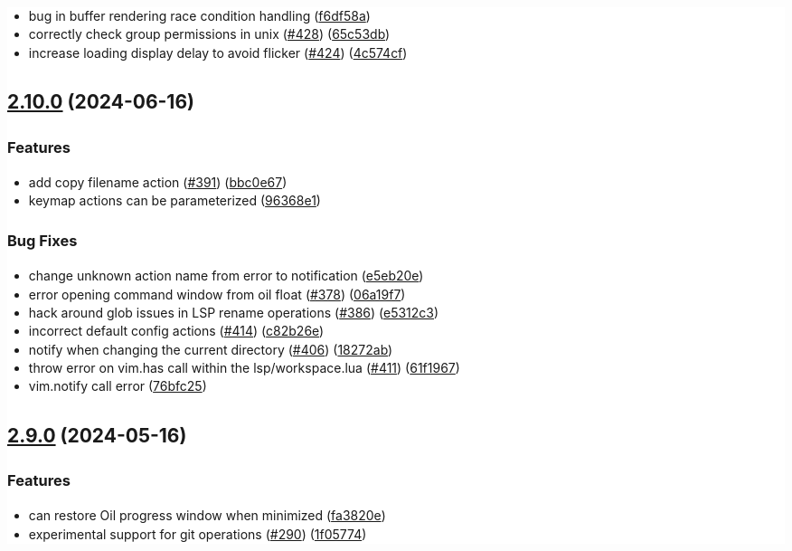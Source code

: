* bug in buffer rendering race condition handling ([f6df58a](https://github.com/stevearc/oil.nvim/commit/f6df58ad370f45dbc18c42ffbaefbcf27df14036))
* correctly check group permissions in unix ([#428](https://github.com/stevearc/oil.nvim/issues/428)) ([65c53db](https://github.com/stevearc/oil.nvim/commit/65c53dbe4f2140236590a7568a5f22a77d16be39))
* increase loading display delay to avoid flicker ([#424](https://github.com/stevearc/oil.nvim/issues/424)) ([4c574cf](https://github.com/stevearc/oil.nvim/commit/4c574cf4a2de736d2662d52ce086d8bdf87c49df))

## [2.10.0](https://github.com/stevearc/oil.nvim/compare/v2.9.0...v2.10.0) (2024-06-16)


### Features

* add copy filename action ([#391](https://github.com/stevearc/oil.nvim/issues/391)) ([bbc0e67](https://github.com/stevearc/oil.nvim/commit/bbc0e67eebc15342e73b146a50d9b52e6148161b))
* keymap actions can be parameterized ([96368e1](https://github.com/stevearc/oil.nvim/commit/96368e13e9b1aaacc570e4825b8787307f0d05e1))


### Bug Fixes

* change unknown action name from error to notification ([e5eb20e](https://github.com/stevearc/oil.nvim/commit/e5eb20e88fc03bf89f371032de77f176158b41d3))
* error opening command window from oil float ([#378](https://github.com/stevearc/oil.nvim/issues/378)) ([06a19f7](https://github.com/stevearc/oil.nvim/commit/06a19f77f1a1da37b675635e6f9c5b5d50bcaacd))
* hack around glob issues in LSP rename operations ([#386](https://github.com/stevearc/oil.nvim/issues/386)) ([e5312c3](https://github.com/stevearc/oil.nvim/commit/e5312c3a801e7274fa14e6a56aa10a618fed80c3))
* incorrect default config actions ([#414](https://github.com/stevearc/oil.nvim/issues/414)) ([c82b26e](https://github.com/stevearc/oil.nvim/commit/c82b26eb4ba35c0eb7ec38d88dd400597fb34883))
* notify when changing the current directory ([#406](https://github.com/stevearc/oil.nvim/issues/406)) ([18272ab](https://github.com/stevearc/oil.nvim/commit/18272aba9d00a3176a5443d50dbb4464acc167bd))
* throw error on vim.has call within the lsp/workspace.lua ([#411](https://github.com/stevearc/oil.nvim/issues/411)) ([61f1967](https://github.com/stevearc/oil.nvim/commit/61f1967222365474c6cf7953c569cc94dbcc7acd))
* vim.notify call error ([76bfc25](https://github.com/stevearc/oil.nvim/commit/76bfc25520e4edc98d089d023b4ed06013639849))

## [2.9.0](https://github.com/stevearc/oil.nvim/compare/v2.8.0...v2.9.0) (2024-05-16)


### Features

* can restore Oil progress window when minimized ([fa3820e](https://github.com/stevearc/oil.nvim/commit/fa3820ebf1e8ccf5c7c0f3626d499b2c1aa8bc50))
* experimental support for git operations ([#290](https://github.com/stevearc/oil.nvim/issues/290)) ([1f05774](https://github.com/stevearc/oil.nvim/commit/1f05774e1c2dbc1940104b5c950d5c7b65ec6e0b))

